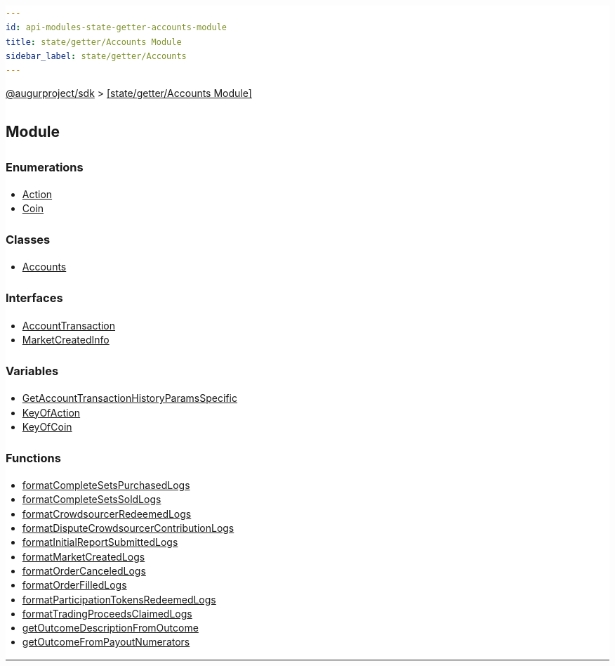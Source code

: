 ```yaml
---
id: api-modules-state-getter-accounts-module
title: state/getter/Accounts Module
sidebar_label: state/getter/Accounts
---
```


[@augurproject/sdk](api-readme.md) > [[state/getter/Accounts Module]](api-modules-state-getter-accounts-module.md)

## Module

### Enumerations

* [Action](api-enums-state-getter-accounts-action.md)
* [Coin](api-enums-state-getter-accounts-coin.md)

### Classes

* [Accounts](api-classes-state-getter-accounts-accounts.md)

### Interfaces

* [AccountTransaction](api-interfaces-state-getter-accounts-accounttransaction.md)
* [MarketCreatedInfo](api-interfaces-state-getter-accounts-marketcreatedinfo.md)

### Variables

* [GetAccountTransactionHistoryParamsSpecific](api-modules-state-getter-accounts-module.md#getaccounttransactionhistoryparamsspecific)
* [KeyOfAction](api-modules-state-getter-accounts-module.md#keyofaction)
* [KeyOfCoin](api-modules-state-getter-accounts-module.md#keyofcoin)

### Functions

* [formatCompleteSetsPurchasedLogs](api-modules-state-getter-accounts-module.md#formatcompletesetspurchasedlogs)
* [formatCompleteSetsSoldLogs](api-modules-state-getter-accounts-module.md#formatcompletesetssoldlogs)
* [formatCrowdsourcerRedeemedLogs](api-modules-state-getter-accounts-module.md#formatcrowdsourcerredeemedlogs)
* [formatDisputeCrowdsourcerContributionLogs](api-modules-state-getter-accounts-module.md#formatdisputecrowdsourcercontributionlogs)
* [formatInitialReportSubmittedLogs](api-modules-state-getter-accounts-module.md#formatinitialreportsubmittedlogs)
* [formatMarketCreatedLogs](api-modules-state-getter-accounts-module.md#formatmarketcreatedlogs)
* [formatOrderCanceledLogs](api-modules-state-getter-accounts-module.md#formatordercanceledlogs)
* [formatOrderFilledLogs](api-modules-state-getter-accounts-module.md#formatorderfilledlogs)
* [formatParticipationTokensRedeemedLogs](api-modules-state-getter-accounts-module.md#formatparticipationtokensredeemedlogs)
* [formatTradingProceedsClaimedLogs](api-modules-state-getter-accounts-module.md#formattradingproceedsclaimedlogs)
* [getOutcomeDescriptionFromOutcome](api-modules-state-getter-accounts-module.md#getoutcomedescriptionfromoutcome)
* [getOutcomeFromPayoutNumerators](api-modules-state-getter-accounts-module.md#getoutcomefrompayoutnumerators)

---